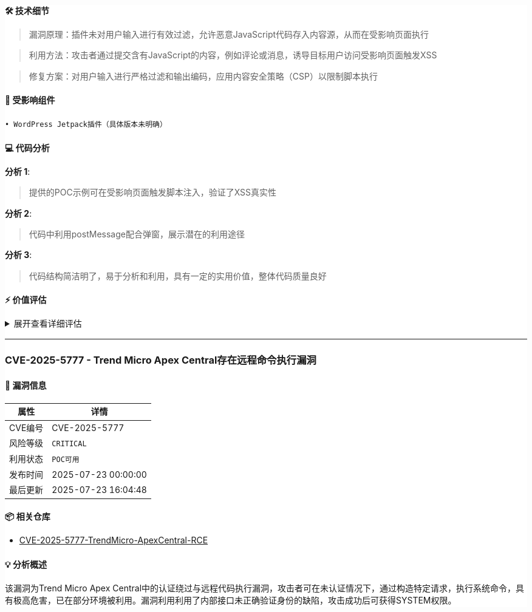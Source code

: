 #### 🛠️ 技术细节

> 漏洞原理：插件未对用户输入进行有效过滤，允许恶意JavaScript代码存入内容源，从而在受影响页面执行

> 利用方法：攻击者通过提交含有JavaScript的内容，例如评论或消息，诱导目标用户访问受影响页面触发XSS

> 修复方案：对用户输入进行严格过滤和输出编码，应用内容安全策略（CSP）以限制脚本执行


#### 🎯 受影响组件

```
• WordPress Jetpack插件（具体版本未明确）
```

#### 💻 代码分析

**分析 1**:
> 提供的POC示例可在受影响页面触发脚本注入，验证了XSS真实性

**分析 2**:
> 代码中利用postMessage配合弹窗，展示潜在的利用途径

**分析 3**:
> 代码结构简洁明了，易于分析和利用，具有一定的实用价值，整体代码质量良好


#### ⚡ 价值评估

<details><summary>展开查看详细评估</summary></details>

---

### CVE-2025-5777 - Trend Micro Apex Central存在远程命令执行漏洞

#### 📌 漏洞信息

| 属性 | 详情 |
|------|------|
| CVE编号 | CVE-2025-5777 |
| 风险等级 | `CRITICAL` |
| 利用状态 | `POC可用` |
| 发布时间 | 2025-07-23 00:00:00 |
| 最后更新 | 2025-07-23 16:04:48 |

#### 📦 相关仓库

- [CVE-2025-5777-TrendMicro-ApexCentral-RCE](https://github.com/Shivshantp/CVE-2025-5777-TrendMicro-ApexCentral-RCE)

#### 💡 分析概述

该漏洞为Trend Micro Apex Central中的认证绕过与远程代码执行漏洞，攻击者可在未认证情况下，通过构造特定请求，执行系统命令，具有极高危害，已在部分环境被利用。漏洞利用利用了内部接口未正确验证身份的缺陷，攻击成功后可获得SYSTEM权限。
